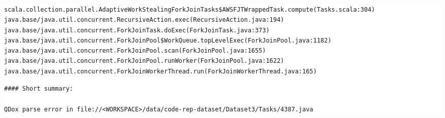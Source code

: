 	scala.collection.parallel.AdaptiveWorkStealingForkJoinTasks$AWSFJTWrappedTask.compute(Tasks.scala:304)
	java.base/java.util.concurrent.RecursiveAction.exec(RecursiveAction.java:194)
	java.base/java.util.concurrent.ForkJoinTask.doExec(ForkJoinTask.java:373)
	java.base/java.util.concurrent.ForkJoinPool$WorkQueue.topLevelExec(ForkJoinPool.java:1182)
	java.base/java.util.concurrent.ForkJoinPool.scan(ForkJoinPool.java:1655)
	java.base/java.util.concurrent.ForkJoinPool.runWorker(ForkJoinPool.java:1622)
	java.base/java.util.concurrent.ForkJoinWorkerThread.run(ForkJoinWorkerThread.java:165)
```
#### Short summary: 

QDox parse error in file://<WORKSPACE>/data/code-rep-dataset/Dataset3/Tasks/4387.java